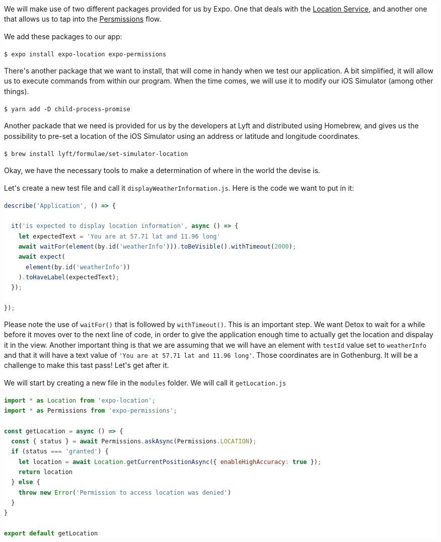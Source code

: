 
We will make use of two different packages provided for us by Expo. One that deals with the [Location Service](https://docs.expo.io/versions/latest/sdk/location/), and another one that allows us to tap into the [Persmissions](https://docs.expo.io/versions/latest/sdk/permissions/) flow.

We add these packages to our app:

```
$ expo install expo-location expo-permissions
```

There's another package that we want to install, that will come in handy when we test our application. A bit simplified, it will allow us to execute commands from within our program. When the time comes, we will use it to modify our iOS Simulator (among other things).

```
$ yarn add -D child-process-promise
```

Another packade that we need is provided for us by the developers at Lyft and distributed using Homebrew, and gives us the possibility to pre-set a location of the iOS Simulator using an address or latitude and longitude coordinates.

```
$ brew install lyft/formulae/set-simulator-location
```

Okay, we have the necessary tools to make a determination of where in the world the devise is.

Let's create a new test file and call it `displayWeatherInformation.js`. Here is the code we want to put in it:

```js
describe('Application', () => {

  it('is expected to display location information', async () => {
    let expectedText = 'You are at 57.71 lat and 11.96 long'
    await waitFor(element(by.id('weatherInfo'))).toBeVisible().withTimeout(2000);
    await expect(
      element(by.id('weatherInfo'))
    ).toHaveLabel(expectedText);
  });

});
```
Please note the use of `waitFor()` that is followed by `withTimeout()`. This is an important step. We want Detox to wait for a while before it moves over to the next line of code, in order to give the application enough time to actually get the location and dispalay it in the view. Another important thing is that we are assuming that we will have an element with `testId` value set to `weatherInfo` and that it will have a text value of `'You are at 57.71 lat and 11.96 long'`. Those coordinates are in Gothenburg. It will be a challenge to make this tast pass! Let's get after it.


We will start by creating a new file in the `modules` folder. We will call it `getLocation.js`

```js
import * as Location from 'expo-location';
import * as Permissions from 'expo-permissions';

const getLocation = async () => {
  const { status } = await Permissions.askAsync(Permissions.LOCATION);
  if (status === 'granted') {
    let location = await Location.getCurrentPositionAsync({ enableHighAccuracy: true });
    return location
  } else {
    throw new Error('Permission to access location was denied')
  }
}

export default getLocation
```
